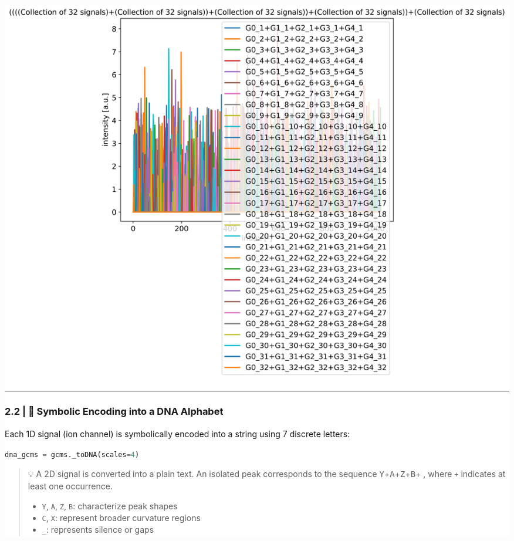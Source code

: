![Simulated overlapping 2D signals](docs/assets/gcms1_Flattened_2Dsignals.svg)


---



### 2.2 | 🧬 Symbolic Encoding into a DNA Alphabet

Each 1D signal (ion channel) is symbolically encoded into a string using 7 discrete letters:

```python
dna_gcms = gcms._toDNA(scales=4)
```


> 💡 A 2D signal is converted into a plain text. An isolated peak corresponds to the sequence <kbd>Y</kbd>+<kbd>A</kbd>+<kbd>Z</kbd>+<kbd>B</kbd>+ , where `+` indicates at least one occurrence. 
> - `Y`, `A`, `Z`, `B`: characterize peak shapes
> - `C`, `X`: represent broader curvature regions
> - `_`: represents silence or gaps
